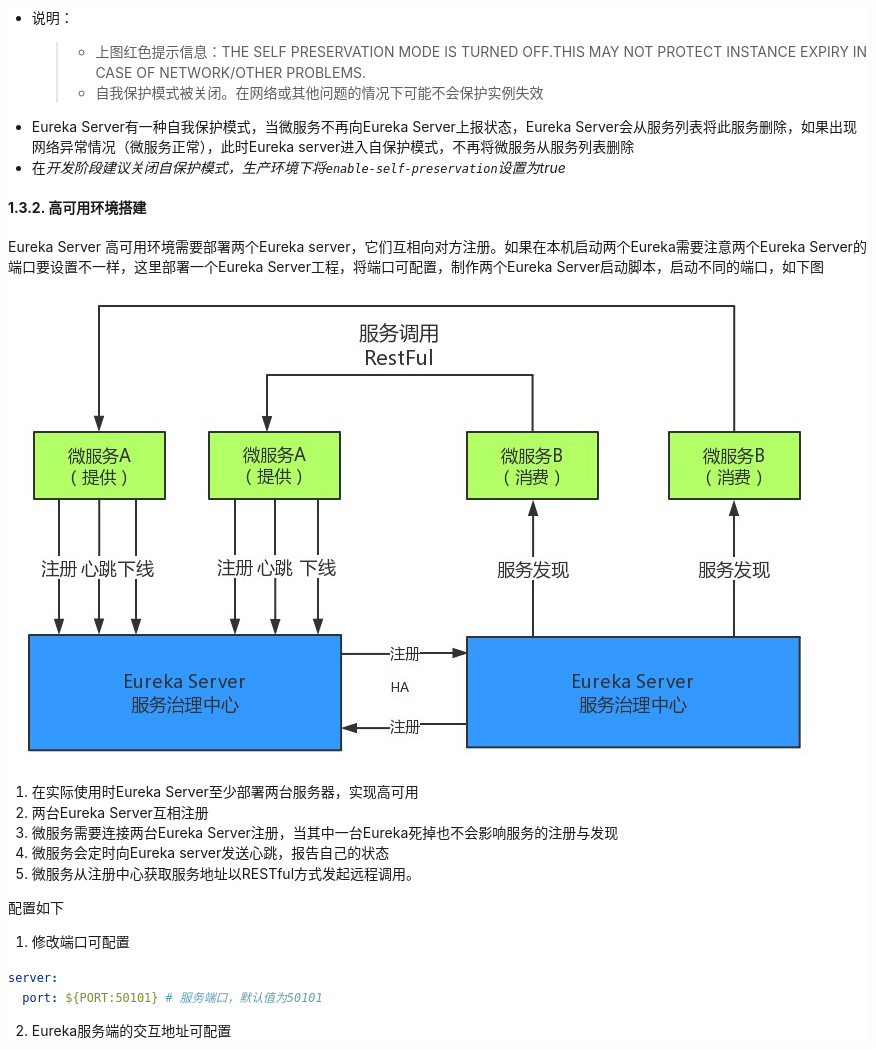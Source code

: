 - 说明：
    > - 上图红色提示信息：THE SELF PRESERVATION MODE IS TURNED OFF.THIS MAY NOT PROTECT INSTANCE EXPIRY IN CASE OF NETWORK/OTHER PROBLEMS.
    > - 自我保护模式被关闭。在网络或其他问题的情况下可能不会保护实例失效
- Eureka Server有一种自我保护模式，当微服务不再向Eureka Server上报状态，Eureka Server会从服务列表将此服务删除，如果出现网络异常情况（微服务正常），此时Eureka server进入自保护模式，不再将微服务从服务列表删除
- 在*开发阶段建议关闭自保护模式，生产环境下将`enable-self-preservation`设置为true*

#### 1.3.2. 高可用环境搭建

Eureka Server 高可用环境需要部署两个Eureka server，它们互相向对方注册。如果在本机启动两个Eureka需要注意两个Eureka Server的端口要设置不一样，这里部署一个Eureka Server工程，将端口可配置，制作两个Eureka Server启动脚本，启动不同的端口，如下图

![eureka高可用架构图](images/20190807113449548_11761.jpg)

1. 在实际使用时Eureka Server至少部署两台服务器，实现高可用
2. 两台Eureka Server互相注册
3. 微服务需要连接两台Eureka Server注册，当其中一台Eureka死掉也不会影响服务的注册与发现
4. 微服务会定时向Eureka server发送心跳，报告自己的状态
5. 微服务从注册中心获取服务地址以RESTful方式发起远程调用。

配置如下

1. 修改端口可配置

```yml
server:
  port: ${PORT:50101} # 服务端口，默认值为50101
```

2. Eureka服务端的交互地址可配置

